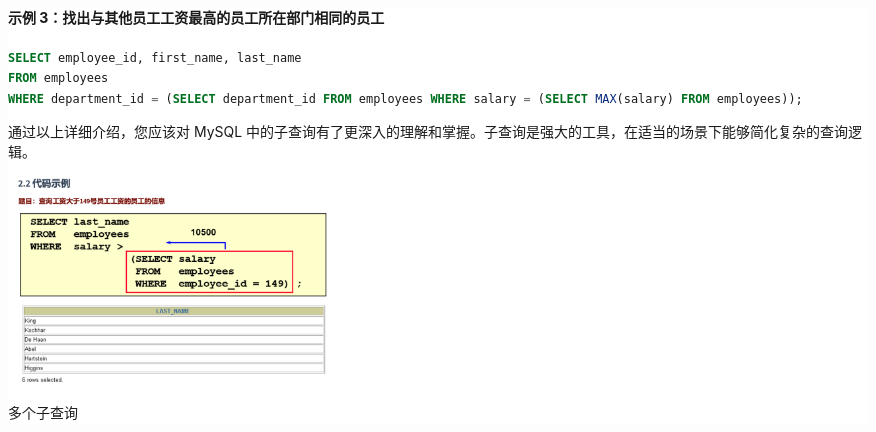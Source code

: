 #### 示例 3：找出与其他员工工资最高的员工所在部门相同的员工
```sql
SELECT employee_id, first_name, last_name
FROM employees
WHERE department_id = (SELECT department_id FROM employees WHERE salary = (SELECT MAX(salary) FROM employees));
```

通过以上详细介绍，您应该对 MySQL 中的子查询有了更深入的理解和掌握。子查询是强大的工具，在适当的场景下能够简化复杂的查询逻辑。

<img src="https://raw.githubusercontent.com/xiechen274/ChenCsNote/images/images/image-20240606223938558.png" alt="image-20240606223938558" style="zoom: 33%;" />

多个子查询
